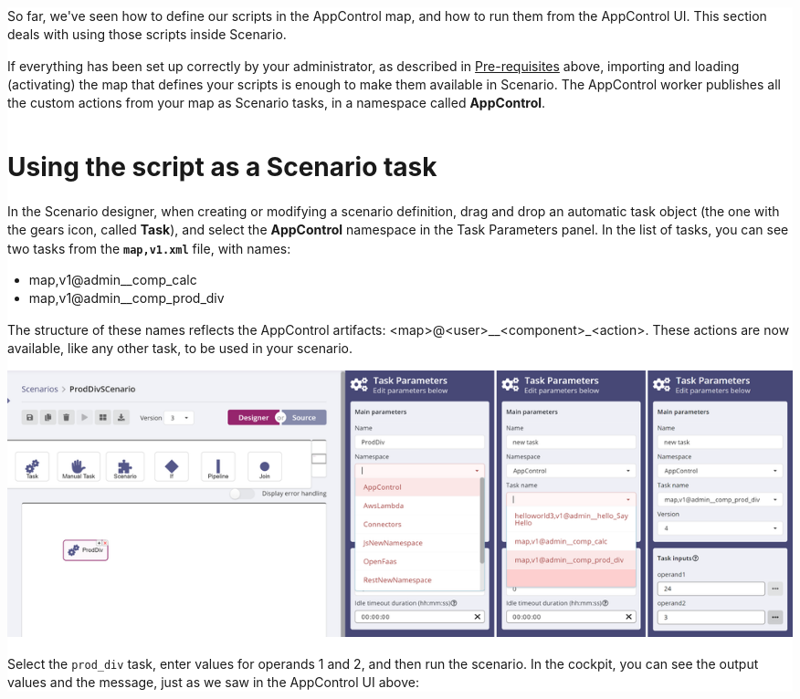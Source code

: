 So far, we've seen how to define our scripts in the AppControl map, and how to
run them from the AppControl UI. This section deals with using those scripts
inside Scenario.

If everything has been set up correctly by your administrator, as described
in [Pre-requisites](#Pre-requisites) above, importing and loading (activating)
the map that defines your scripts is enough to make them available in
Scenario. The AppControl worker publishes all the custom actions from your map
as Scenario tasks, in a namespace called **AppControl**.

# Using the script as a Scenario task

In the Scenario designer, when creating or modifying a scenario definition,
drag and drop an automatic task object (the one with the gears icon, called
**Task**), and select the **AppControl** namespace in the Task Parameters
panel. In the list of tasks, you can see two tasks from the **`map,v1.xml`**
file, with names:

* map,v1@admin\__comp_calc
* map,v1@admin__comp_prod_div

The structure of these names reflects the AppControl artifacts:
&lt;map>@&lt;user>\__&lt;component>\_&lt;action>. These actions are now
available, like any other task, to be used in your scenario.

![catalog](catalog.png)

Select the `prod_div` task, enter values for operands 1 and 2, and then run the
scenario. In the cockpit, you can see the output values and the message, just
as we saw in the AppControl UI above:
